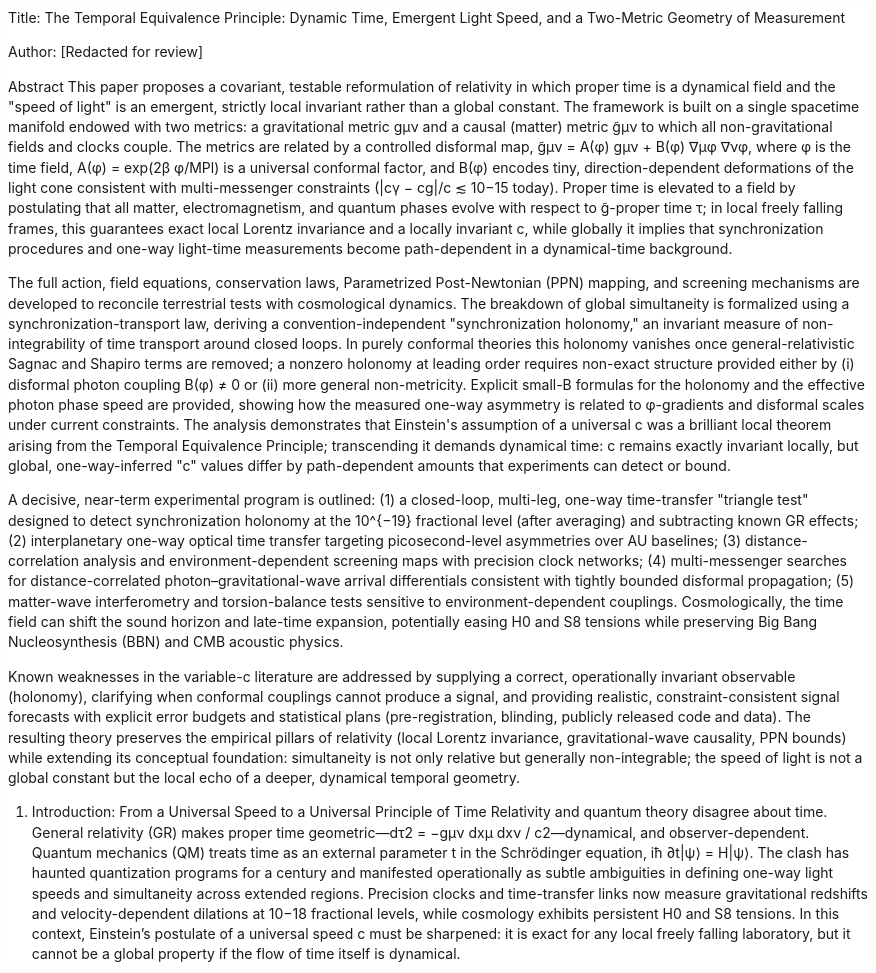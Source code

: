 Title: The Temporal Equivalence Principle: Dynamic Time, Emergent Light Speed, and a Two-Metric Geometry of Measurement

Author: [Redacted for review]

Abstract
This paper proposes a covariant, testable reformulation of relativity in which proper time is a dynamical field and the "speed of light" is an emergent, strictly local invariant rather than a global constant. The framework is built on a single spacetime manifold endowed with two metrics: a gravitational metric gμν and a causal (matter) metric g̃μν to which all non-gravitational fields and clocks couple. The metrics are related by a controlled disformal map, g̃μν = A(φ) gμν + B(φ) ∇μφ ∇νφ, where φ is the time field, A(φ) = exp(2β φ/MPl) is a universal conformal factor, and B(φ) encodes tiny, direction-dependent deformations of the light cone consistent with multi-messenger constraints (|cγ − cg|/c ≲ 10−15 today). Proper time is elevated to a field by postulating that all matter, electromagnetism, and quantum phases evolve with respect to g̃-proper time τ; in local freely falling frames, this guarantees exact local Lorentz invariance and a locally invariant c, while globally it implies that synchronization procedures and one-way light-time measurements become path-dependent in a dynamical-time background.

The full action, field equations, conservation laws, Parametrized Post-Newtonian (PPN) mapping, and screening mechanisms are developed to reconcile terrestrial tests with cosmological dynamics. The breakdown of global simultaneity is formalized using a synchronization-transport law, deriving a convention-independent "synchronization holonomy," an invariant measure of non-integrability of time transport around closed loops. In purely conformal theories this holonomy vanishes once general-relativistic Sagnac and Shapiro terms are removed; a nonzero holonomy at leading order requires non-exact structure provided either by (i) disformal photon coupling B(φ) ≠ 0 or (ii) more general non-metricity. Explicit small-B formulas for the holonomy and the effective photon phase speed are provided, showing how the measured one-way asymmetry is related to φ-gradients and disformal scales under current constraints. The analysis demonstrates that Einstein's assumption of a universal c was a brilliant local theorem arising from the Temporal Equivalence Principle; transcending it demands dynamical time: c remains exactly invariant locally, but global, one-way-inferred "c" values differ by path-dependent amounts that experiments can detect or bound.

A decisive, near-term experimental program is outlined: (1) a closed-loop, multi-leg, one-way time-transfer "triangle test" designed to detect synchronization holonomy at the 10^{−19} fractional level (after averaging) and subtracting known GR effects; (2) interplanetary one-way optical time transfer targeting picosecond-level asymmetries over AU baselines; (3) distance-correlation analysis and environment-dependent screening maps with precision clock networks; (4) multi-messenger searches for distance-correlated photon–gravitational-wave arrival differentials consistent with tightly bounded disformal propagation; (5) matter-wave interferometry and torsion-balance tests sensitive to environment-dependent couplings. Cosmologically, the time field can shift the sound horizon and late-time expansion, potentially easing H0 and S8 tensions while preserving Big Bang Nucleosynthesis (BBN) and CMB acoustic physics.

Known weaknesses in the variable-c literature are addressed by supplying a correct, operationally invariant observable (holonomy), clarifying when conformal couplings cannot produce a signal, and providing realistic, constraint-consistent signal forecasts with explicit error budgets and statistical plans (pre-registration, blinding, publicly released code and data). The resulting theory preserves the empirical pillars of relativity (local Lorentz invariance, gravitational-wave causality, PPN bounds) while extending its conceptual foundation: simultaneity is not only relative but generally non-integrable; the speed of light is not a global constant but the local echo of a deeper, dynamical temporal geometry.

1. Introduction: From a Universal Speed to a Universal Principle of Time
Relativity and quantum theory disagree about time. General relativity (GR) makes proper time geometric—dτ2 = −gμν dxμ dxν / c2—dynamical, and observer-dependent. Quantum mechanics (QM) treats time as an external parameter t in the Schrödinger equation, iħ ∂t|ψ⟩ = H|ψ⟩. The clash has haunted quantization programs for a century and manifested operationally as subtle ambiguities in defining one-way light speeds and simultaneity across extended regions. Precision clocks and time-transfer links now measure gravitational redshifts and velocity-dependent dilations at 10−18 fractional levels, while cosmology exhibits persistent H0 and S8 tensions. In this context, Einstein’s postulate of a universal speed c must be sharpened: it is exact for any local freely falling laboratory, but it cannot be a global property if the flow of time itself is dynamical.
